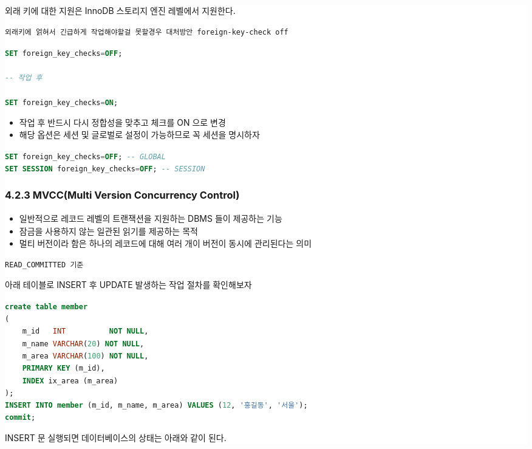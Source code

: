 외래 키에 대한 지원은 InnoDB 스토리지 엔진 레벨에서 지원한다.

`외래키에 얽혀서 긴급하게 작업해야할걸 못할경우 대처방안 foreign-key-check off`

```sql
SET foreign_key_checks=OFF;

-- 작업 후

SET foreign_key_checks=ON;
```

- 작업 후 반드시 다시 정합성을 맞추고 체크를 ON 으로 변경
- 해당 옵션은 세션 및 글로벌로 설정이 가능하므로 꼭 세션을 명시하자

```sql
SET foreign_key_checks=OFF; -- GLOBAL
SET SESSION foreign_key_checks=OFF; -- SESSION
```

### 4.2.3 MVCC(Multi Version Concurrency Control)

- 일반적으로 레코드 레벨의 트랜잭션을 지원하는 DBMS 들이 제공하는 기능
- 잠금을 사용하지 않는 일관된 읽기를 제공하는 목적
- 멀티 버전이라 함은 하나의 레코드에 대해 여러 개이 버전이 동시에 관리된다는 의미

`READ_COMMITTED 기준`

아래 테이블로 INSERT 후 UPDATE 발생하는 작업 절차를 확인해보자

```sql
create table member
(
    m_id   INT          NOT NULL,
    m_name VARCHAR(20) NOT NULL,
    m_area VARCHAR(100) NOT NULL,
    PRIMARY KEY (m_id),
    INDEX ix_area (m_area)
);
INSERT INTO member (m_id, m_name, m_area) VALUES (12, '홍길동', '서울');
commit;
```

INSERT 문 실행되면 데이터베이스의 상태는 아래와 같이 된다.
